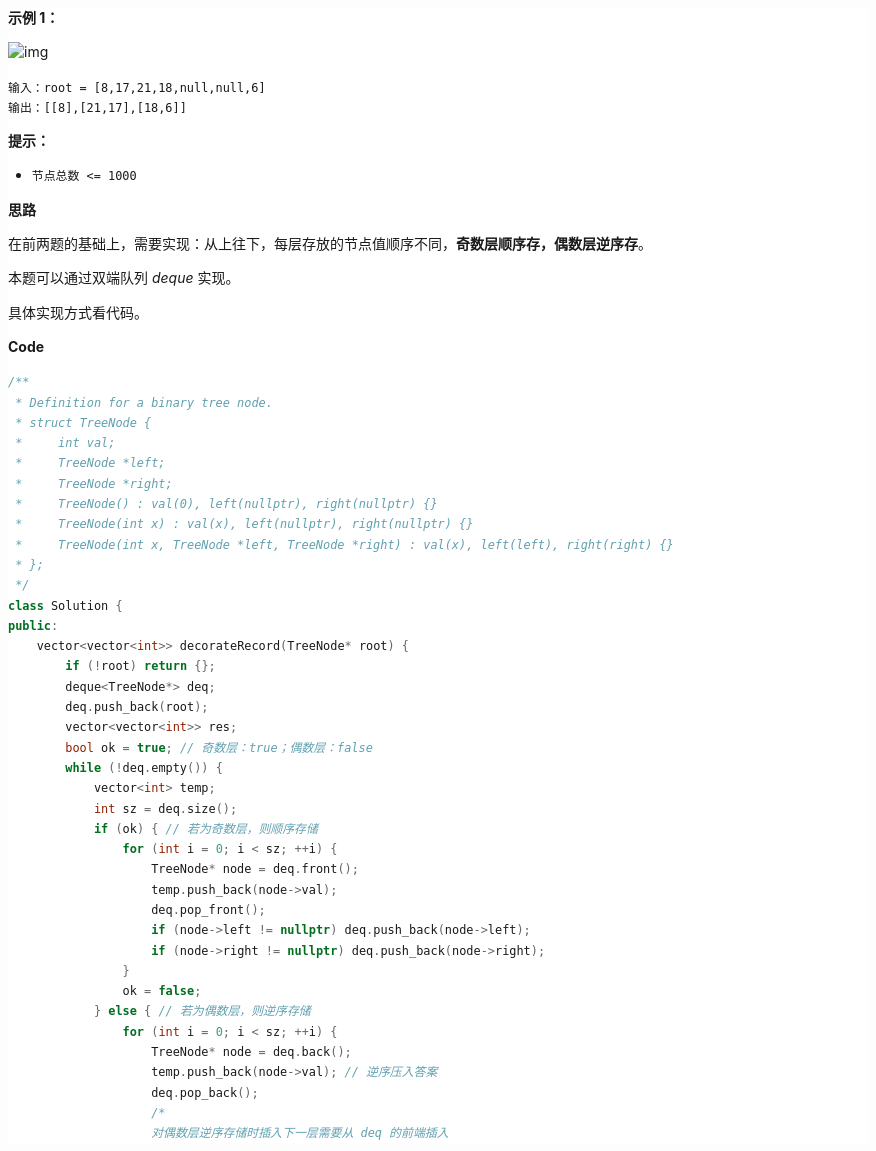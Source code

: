  

**示例 1：**

![img](https://pic.leetcode.cn/1694758674-XYrUiV-%E5%89%91%E6%8C%87%20Offer%2032%20-%20I_%E7%A4%BA%E4%BE%8B1.png)

```
输入：root = [8,17,21,18,null,null,6]
输出：[[8],[21,17],[18,6]]
```

 

**提示：**

- `节点总数 <= 1000`





**思路**

在前两题的基础上，需要实现：从上往下，每层存放的节点值顺序不同，**奇数层顺序存，偶数层逆序存**。

本题可以通过双端队列 *deque* 实现。

具体实现方式看代码。



**Code**

```c++
/**
 * Definition for a binary tree node.
 * struct TreeNode {
 *     int val;
 *     TreeNode *left;
 *     TreeNode *right;
 *     TreeNode() : val(0), left(nullptr), right(nullptr) {}
 *     TreeNode(int x) : val(x), left(nullptr), right(nullptr) {}
 *     TreeNode(int x, TreeNode *left, TreeNode *right) : val(x), left(left), right(right) {}
 * };
 */
class Solution {
public:
    vector<vector<int>> decorateRecord(TreeNode* root) {
        if (!root) return {};
        deque<TreeNode*> deq;
        deq.push_back(root);
        vector<vector<int>> res;
        bool ok = true; // 奇数层：true；偶数层：false
        while (!deq.empty()) {
            vector<int> temp;
            int sz = deq.size();
            if (ok) { // 若为奇数层，则顺序存储
                for (int i = 0; i < sz; ++i) {
                    TreeNode* node = deq.front();
                    temp.push_back(node->val);
                    deq.pop_front();
                    if (node->left != nullptr) deq.push_back(node->left);
                    if (node->right != nullptr) deq.push_back(node->right);
                }
                ok = false;
            } else { // 若为偶数层，则逆序存储
                for (int i = 0; i < sz; ++i) {
                    TreeNode* node = deq.back();
                    temp.push_back(node->val); // 逆序压入答案
                    deq.pop_back();
                    /*
                    对偶数层逆序存储时插入下一层需要从 deq 的前端插入
```